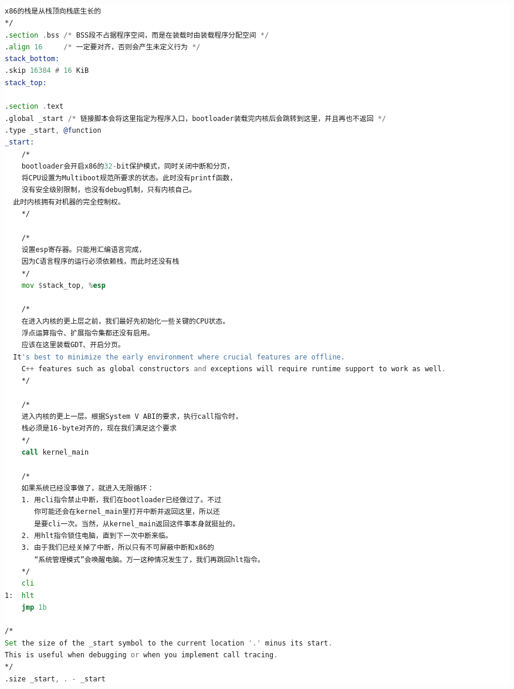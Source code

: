 ```asm
x86的栈是从栈顶向栈底生长的
*/
.section .bss /* BSS段不占据程序空间，而是在装载时由装载程序分配空间 */
.align 16     /* 一定要对齐，否则会产生未定义行为 */
stack_bottom:
.skip 16384 # 16 KiB
stack_top:
 
.section .text
.global _start /* 链接脚本会将这里指定为程序入口，bootloader装载完内核后会跳转到这里，并且再也不返回 */
.type _start, @function
_start:
	/*
	bootloader会开启x86的32-bit保护模式，同时关闭中断和分页，
	将CPU设置为Multiboot规范所要求的状态。此时没有printf函数，
	没有安全级别限制，也没有debug机制，只有内核自己。
  此时内核拥有对机器的完全控制权。
	*/
 
	/*
	设置esp寄存器。只能用汇编语言完成，
	因为C语言程序的运行必须依赖栈，而此时还没有栈
	*/
	mov $stack_top, %esp
 
	/*
	在进入内核的更上层之前，我们最好先初始化一些关键的CPU状态。
	浮点运算指令、扩展指令集都还没有启用。
	应该在这里装载GDT、开启分页。
  It's best to minimize the early environment where crucial features are offline. 
	C++ features such as global constructors and exceptions will require runtime support to work as well.
	*/
 
	/*
	进入内核的更上一层。根据System V ABI的要求，执行call指令时，
	栈必须是16-byte对齐的，现在我们满足这个要求
	*/
	call kernel_main
 
	/*
	如果系统已经没事做了，就进入无限循环：
	1. 用cli指令禁止中断，我们在bootloader已经做过了。不过
	   你可能还会在kernel_main里打开中断并返回这里，所以还
	   是要cli一次。当然，从kernel_main返回这件事本身就挺扯的。
	2. 用hlt指令锁住电脑，直到下一次中断来临。
	3. 由于我们已经关掉了中断，所以只有不可屏蔽中断和x86的
	   “系统管理模式”会唤醒电脑。万一这种情况发生了，我们再跳回hlt指令。
	*/
	cli
1:	hlt
	jmp 1b
 
/*
Set the size of the _start symbol to the current location '.' minus its start.
This is useful when debugging or when you implement call tracing.
*/
.size _start, . - _start
```
